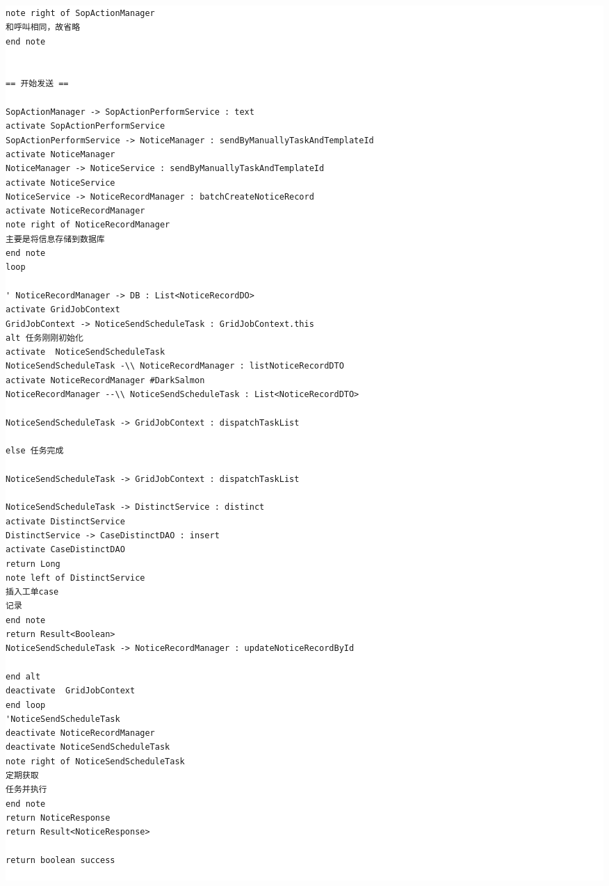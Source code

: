 ```plantuml
note right of SopActionManager
和呼叫相同，故省略
end note


== 开始发送 ==

SopActionManager -> SopActionPerformService : text
activate SopActionPerformService
SopActionPerformService -> NoticeManager : sendByManuallyTaskAndTemplateId
activate NoticeManager
NoticeManager -> NoticeService : sendByManuallyTaskAndTemplateId
activate NoticeService
NoticeService -> NoticeRecordManager : batchCreateNoticeRecord
activate NoticeRecordManager
note right of NoticeRecordManager
主要是将信息存储到数据库
end note
loop

' NoticeRecordManager -> DB : List<NoticeRecordDO>
activate GridJobContext 
GridJobContext -> NoticeSendScheduleTask : GridJobContext.this
alt 任务刚刚初始化
activate  NoticeSendScheduleTask
NoticeSendScheduleTask -\\ NoticeRecordManager : listNoticeRecordDTO
activate NoticeRecordManager #DarkSalmon
NoticeRecordManager --\\ NoticeSendScheduleTask : List<NoticeRecordDTO>

NoticeSendScheduleTask -> GridJobContext : dispatchTaskList

else 任务完成

NoticeSendScheduleTask -> GridJobContext : dispatchTaskList

NoticeSendScheduleTask -> DistinctService : distinct
activate DistinctService
DistinctService -> CaseDistinctDAO : insert
activate CaseDistinctDAO
return Long 
note left of DistinctService
插入工单case
记录
end note
return Result<Boolean>
NoticeSendScheduleTask -> NoticeRecordManager : updateNoticeRecordById

end alt
deactivate  GridJobContext
end loop
'NoticeSendScheduleTask 
deactivate NoticeRecordManager
deactivate NoticeSendScheduleTask
note right of NoticeSendScheduleTask
定期获取
任务并执行
end note
return NoticeResponse
return Result<NoticeResponse>

return boolean success


```